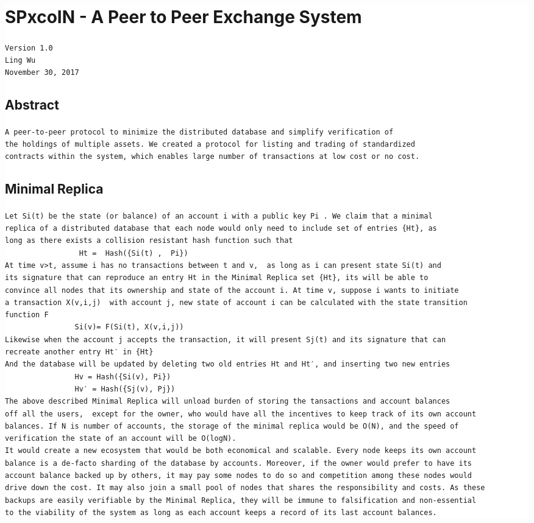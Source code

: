 
# SPxcoIN - A Peer to Peer Exchange System  

	Version 1.0	
	Ling Wu
	November 30, 2017

## Abstract
	A peer-to-peer protocol to minimize the distributed database and simplify verification of 
	the holdings of multiple assets. We created a protocol for listing and trading of standardized 
	contracts within the system, which enables large number of transactions at low cost or no cost. 

## Minimal Replica
	
	Let Si(t) be the state (or balance) of an account i with a public key Pi . We claim that a minimal 
	replica of a distributed database that each node would only need to include set of entries {Ht}, as 
	long as there exists a collision resistant hash function such that
					 Ht =  Hash({Si(t) ,  Pi})    
	At time v>t, assume i has no transactions between t and v,  as long as i can present state Si(t) and 
	its signature that can reproduce an entry Ht in the Minimal Replica set {Ht}, its will be able to 
	convince all nodes that its ownership and state of the account i. At time v, suppose i wants to initiate 
	a transaction X(v,i,j)  with account j, new state of account i can be calculated with the state transition 
	function F  
					Si(v)= F(Si(t), X(v,i,j))
	Likewise when the account j accepts the transaction, it will present Sj(t) and its signature that can 
	recreate another entry Ht′ in {Ht} 
	And the database will be updated by deleting two old entries Ht and Ht′, and inserting two new entries 
					Hv = Hash({Si(v), Pi})  
					Hv′ = Hash({Sj(v), Pj})   
	The above described Minimal Replica will unload burden of storing the tansactions and account balances 
	off all the users,  except for the owner, who would have all the incentives to keep track of its own account 
	balances. If N is number of accounts, the storage of the minimal replica would be O(N), and the speed of 
	verification the state of an account will be O(logN). 
	It would create a new ecosystem that would be both economical and scalable. Every node keeps its own account 
	balance is a de-facto sharding of the database by accounts. Moreover, if the owner would prefer to have its 
	account balance backed up by others, it may pay some nodes to do so and competition among these nodes would 
	drive down the cost. It may also join a small pool of nodes that shares the responsibility and costs. As these 
	backups are easily verifiable by the Minimal Replica, they will be immune to falsification and non-essential 
	to the viability of the system as long as each account keeps a record of its last account balances.
	